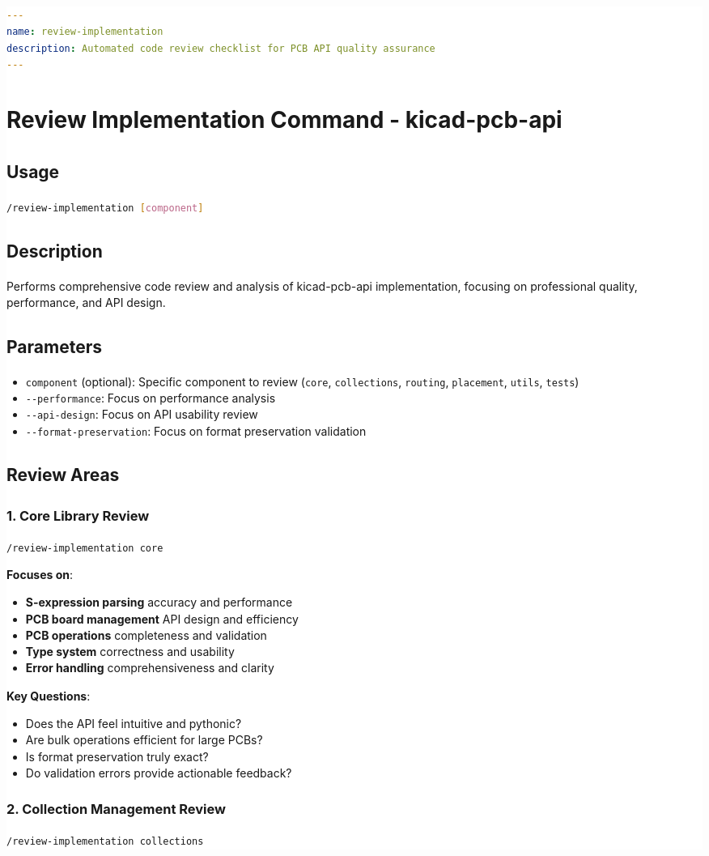 ```yaml
---
name: review-implementation
description: Automated code review checklist for PCB API quality assurance
---
```


# Review Implementation Command - kicad-pcb-api

## Usage
```bash
/review-implementation [component]
```

## Description
Performs comprehensive code review and analysis of kicad-pcb-api implementation, focusing on professional quality, performance, and API design.

## Parameters
- `component` (optional): Specific component to review (`core`, `collections`, `routing`, `placement`, `utils`, `tests`)
- `--performance`: Focus on performance analysis
- `--api-design`: Focus on API usability review
- `--format-preservation`: Focus on format preservation validation

## Review Areas

### 1. Core Library Review
```bash
/review-implementation core
```

**Focuses on**:
- **S-expression parsing** accuracy and performance
- **PCB board management** API design and efficiency
- **PCB operations** completeness and validation
- **Type system** correctness and usability
- **Error handling** comprehensiveness and clarity

**Key Questions**:
- Does the API feel intuitive and pythonic?
- Are bulk operations efficient for large PCBs?
- Is format preservation truly exact?
- Do validation errors provide actionable feedback?

### 2. Collection Management Review
```bash
/review-implementation collections
```
